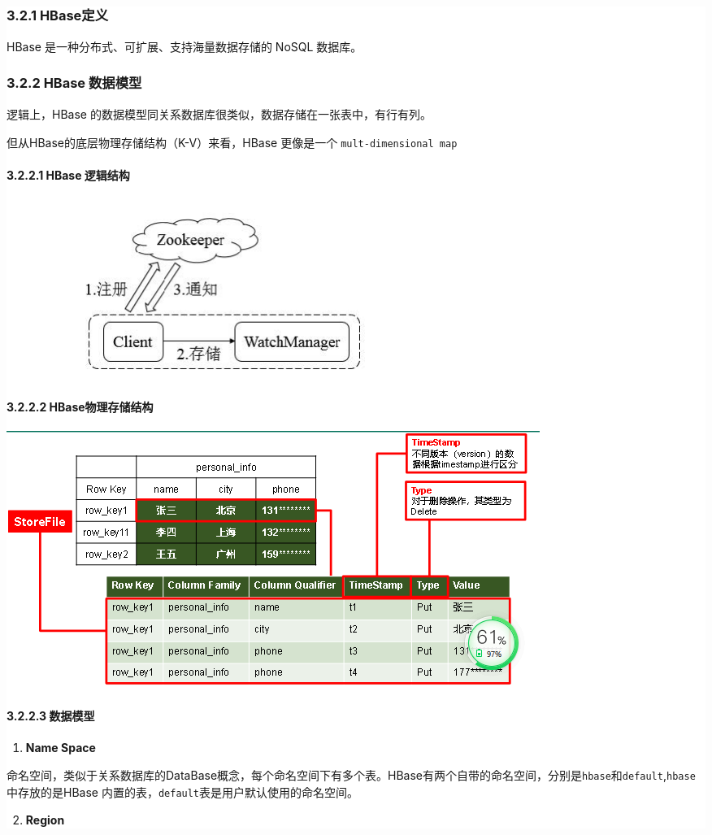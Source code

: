 ### 3.2.1 HBase定义

HBase 是一种分布式、可扩展、支持海量数据存储的 NoSQL 数据库。

### 3.2.2 HBase 数据模型

逻辑上，HBase 的数据模型同关系数据库很类似，数据存储在一张表中，有行有列。

但从HBase的底层物理存储结构（K-V）来看，HBase 更像是一个 `mult-dimensional map`

#### 3.2.2.1 HBase 逻辑结构

![image.png](./assets/image.png)

#### 3.2.2.2 HBase物理存储结构

![image.png](./assets/1650122068114-image.png)

#### 3.2.2.3 数据模型

1. **Name Space**

命名空间，类似于关系数据库的DataBase概念，每个命名空间下有多个表。HBase有两个自带的命名空间，分别是`hbase`和`default`,`hbase`中存放的是HBase 内置的表，`default`表是用户默认使用的命名空间。

2. **Region**
